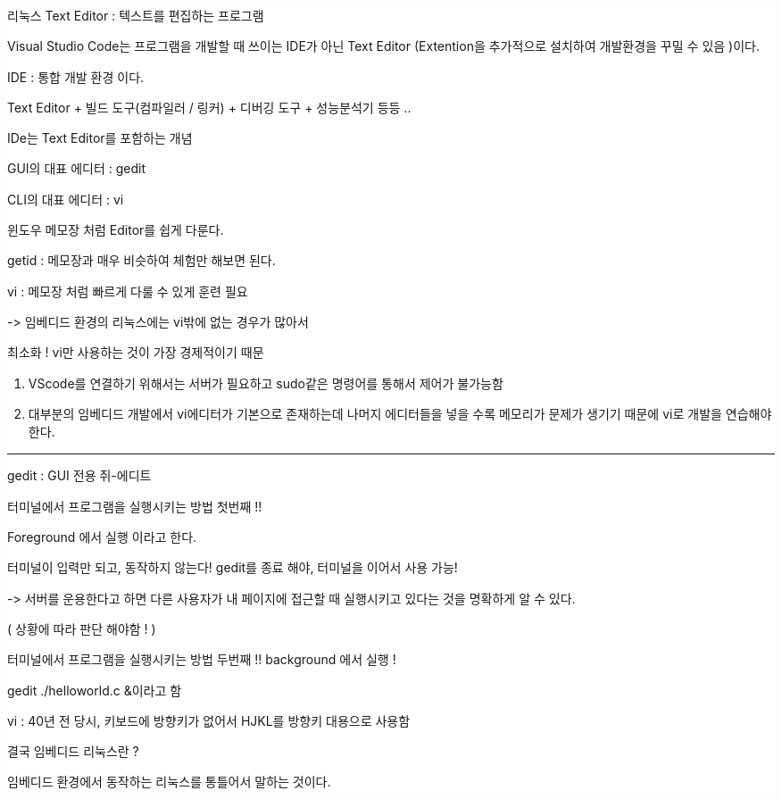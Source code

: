 
리눅스  Text Editor : 텍스트를 편집하는 프로그램



Visual Studio Code는 프로그램을 개발할 때 쓰이는 IDE가 아닌 Text Editor (Extention을 추가적으로 설치하여 개발환경을 꾸밀 수 있음 )이다.



IDE : 통합 개발 환경 이다.

Text Editor + 빌드 도구(컴파일러 / 링커) + 디버깅 도구 + 성능분석기 등등 ..

IDe는 Text Editor를 포함하는 개념



GUI의 대표 에디터 : gedit

CLI의 대표 에디터 : vi



윈도우 메모장 처럼 Editor를 쉽게 다룬다.

getid : 메모장과 매우 비슷하여 체험만 해보면 된다.

vi : 메모장 처럼 빠르게 다룰 수 있게 훈련 필요

-> 임베디드 환경의 리눅스에는 vi밖에 없는 경우가 많아서



최소화 ! vi만 사용하는 것이 가장 경제적이기 때문

1. VScode를 연결하기 위해서는 서버가 필요하고 sudo같은 명령어를 통해서 제어가 불가능함

2. 대부분의 임베디드 개발에서 vi에디터가 기본으로 존재하는데 나머지 에디터들을 넣을 수록 메모리가 문제가 생기기 때문에 vi로 개발을 연습해야한다.



---

gedit : GUI 전용 쥐-에디트



터미널에서 프로그램을 실행시키는 방법 첫번째 !!

Foreground 에서 실행 이라고 한다.

터미널이 입력만 되고, 동작하지 않는다! gedit를 종료 해야, 터미널을 이어서 사용 가능!

-> 서버를 운용한다고 하면 다른 사용자가 내 페이지에 접근할 때 실행시키고 있다는 것을 명확하게 알 수 있다.

( 상황에 따라 판단 해야함 ! )

터미널에서 프로그램을 실행시키는 방법 두번째 !! background 에서 실행 !

gedit ./helloworld.c &이라고 함



vi : 40년 전 당시, 키보드에 방향키가 없어서 HJKL를 방향키 대용으로 사용함



결국 임베디드 리눅스란 ?

임베디드 환경에서 동작하는 리눅스를 통틀어서 말하는 것이다.

